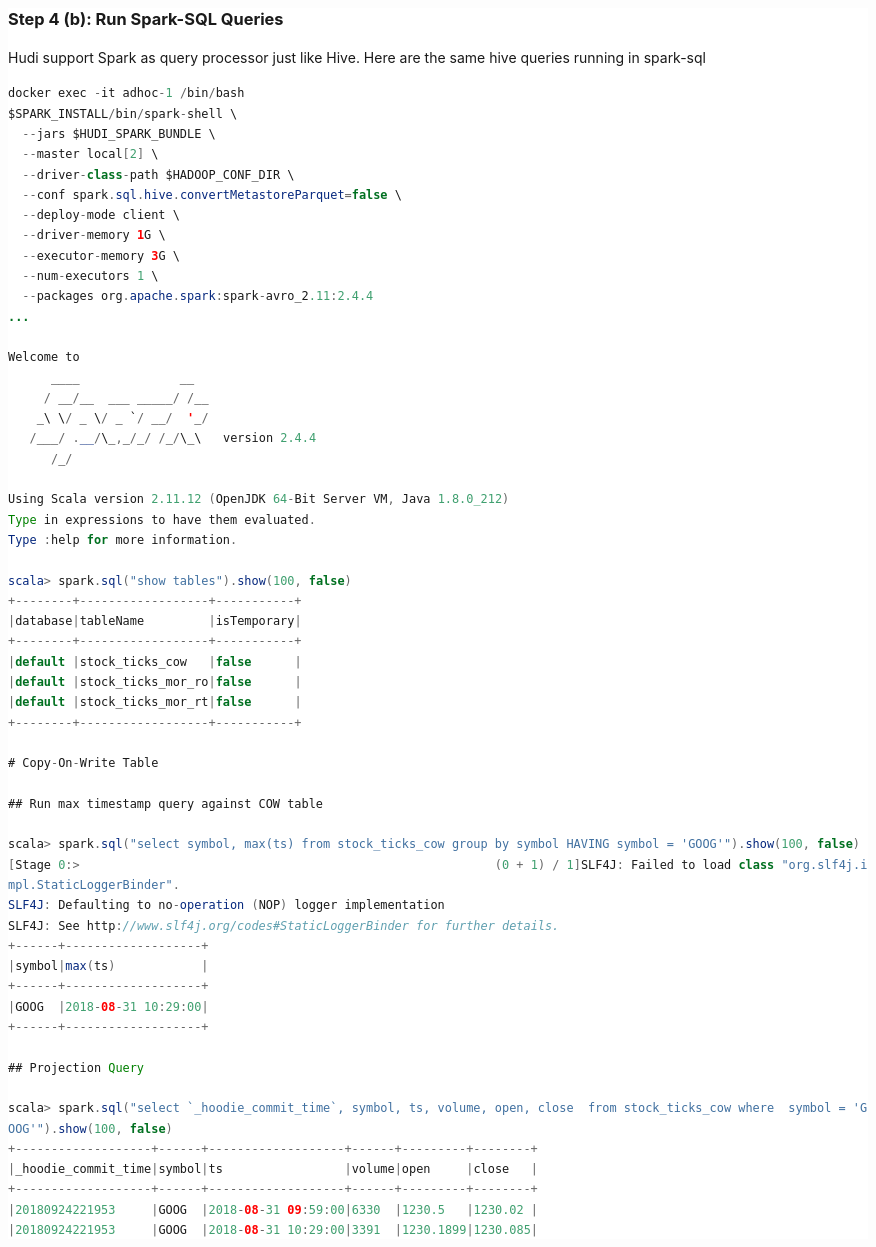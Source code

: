 ### Step 4 (b): Run Spark-SQL Queries
Hudi support Spark as query processor just like Hive. Here are the same hive queries
running in spark-sql

```java
docker exec -it adhoc-1 /bin/bash
$SPARK_INSTALL/bin/spark-shell \
  --jars $HUDI_SPARK_BUNDLE \
  --master local[2] \
  --driver-class-path $HADOOP_CONF_DIR \
  --conf spark.sql.hive.convertMetastoreParquet=false \
  --deploy-mode client \
  --driver-memory 1G \
  --executor-memory 3G \
  --num-executors 1 \
  --packages org.apache.spark:spark-avro_2.11:2.4.4
...

Welcome to
      ____              __
     / __/__  ___ _____/ /__
    _\ \/ _ \/ _ `/ __/  '_/
   /___/ .__/\_,_/_/ /_/\_\   version 2.4.4
      /_/

Using Scala version 2.11.12 (OpenJDK 64-Bit Server VM, Java 1.8.0_212)
Type in expressions to have them evaluated.
Type :help for more information.

scala> spark.sql("show tables").show(100, false)
+--------+------------------+-----------+
|database|tableName         |isTemporary|
+--------+------------------+-----------+
|default |stock_ticks_cow   |false      |
|default |stock_ticks_mor_ro|false      |
|default |stock_ticks_mor_rt|false      |
+--------+------------------+-----------+

# Copy-On-Write Table

## Run max timestamp query against COW table

scala> spark.sql("select symbol, max(ts) from stock_ticks_cow group by symbol HAVING symbol = 'GOOG'").show(100, false)
[Stage 0:>                                                          (0 + 1) / 1]SLF4J: Failed to load class "org.slf4j.impl.StaticLoggerBinder".
SLF4J: Defaulting to no-operation (NOP) logger implementation
SLF4J: See http://www.slf4j.org/codes#StaticLoggerBinder for further details.
+------+-------------------+
|symbol|max(ts)            |
+------+-------------------+
|GOOG  |2018-08-31 10:29:00|
+------+-------------------+

## Projection Query

scala> spark.sql("select `_hoodie_commit_time`, symbol, ts, volume, open, close  from stock_ticks_cow where  symbol = 'GOOG'").show(100, false)
+-------------------+------+-------------------+------+---------+--------+
|_hoodie_commit_time|symbol|ts                 |volume|open     |close   |
+-------------------+------+-------------------+------+---------+--------+
|20180924221953     |GOOG  |2018-08-31 09:59:00|6330  |1230.5   |1230.02 |
|20180924221953     |GOOG  |2018-08-31 10:29:00|3391  |1230.1899|1230.085|
```